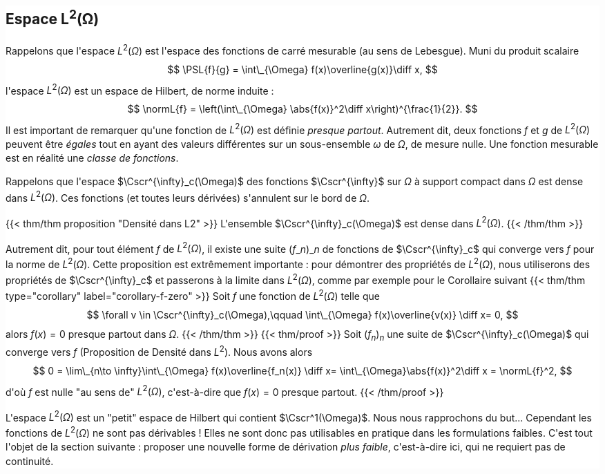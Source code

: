 


## Espace L<sup>2</sup>(Ω)

Rappelons que l'espace $L^2(\Omega)$ est l'espace des fonctions de carré mesurable (au sens de Lebesgue). Muni du produit scalaire
$$
\PSL{f}{g} = \int\_{\Omega} f(x)\overline{g(x)}\diff x,
$$
l'espace $L^2(\Omega)$ est un espace de Hilbert, de norme induite :
$$
\normL{f} = \left(\int\_{\Omega} \abs{f(x)}^2\diff x\right)^{\frac{1}{2}}.
$$
Il est important de remarquer qu'une fonction de $L^2(\Omega)$ est définie *presque partout*. Autrement dit, deux fonctions $f$ et $g$ de $L^2(\Omega)$ peuvent être *égales* tout en ayant des valeurs différentes sur un sous-ensemble $\omega$ de $\Omega$, de mesure nulle. Une fonction mesurable est en réalité une *classe de fonctions*.

Rappelons que l'espace $\Cscr^{\infty}_c(\Omega)$ des fonctions $\Cscr^{\infty}$ sur $\Omega$ à support compact dans $\Omega$ est dense dans $L^2(\Omega)$. Ces fonctions (et toutes leurs dérivées) s'annulent sur le bord de $\Omega$. 

{{< thm/thm proposition "Densité dans L2"  >}}
L'ensemble $\Cscr^{\infty}_c(\Omega)$ est dense dans $L^2(\Omega)$.
{{< /thm/thm >}}

Autrement dit, pour tout élément $f$ de $L^2(\Omega)$, il existe une suite $(f\_n)\_n$ de fonctions de $\Cscr^{\infty}_c$ qui converge vers $f$ pour la norme de $L^2(\Omega)$. Cette proposition est extrêmement importante : pour démontrer des propriétés de $L^2(\Omega)$, nous utiliserons des propriétés de $\Cscr^{\infty}_c$ et passerons à la limite dans $L^2(\Omega)$, comme par exemple pour le Corollaire suivant
{{< thm/thm type="corollary" label="corollary-f-zero" >}}
Soit $f$ une fonction de $L^2(\Omega)$ telle que
$$
\forall v \in \Cscr^{\infty}_c(\Omega),\qquad \int\_{\Omega} f(x)\overline{v(x)} \diff x= 0,
$$
alors $f(x)=0$ presque partout dans $\Omega$.
{{< /thm/thm >}}
{{< thm/proof >}}
Soit $(f_n)_n$ une suite de $\Cscr^{\infty}_c(\Omega)$ qui converge vers $f$ (Proposition de Densité dans $L^2$). Nous avons alors
$$
0 = \lim\_{n\to \infty}\int\_{\Omega} f(x)\overline{f_n(x)} \diff x= \int\_{\Omega}\abs{f(x)}^2\diff x = \normL{f}^2,
$$
d'où $f$ est nulle "au sens de" $L^2(\Omega)$, c'est-à-dire que $f(x)=0$ presque partout.
{{< /thm/proof >}}

L'espace $L^2(\Omega)$ est un "petit" espace de Hilbert qui contient $\Cscr^1(\Omega)$. Nous nous rapprochons du but... Cependant les fonctions de $L^2(\Omega)$ ne sont pas dérivables ! Elles ne sont donc pas utilisables en pratique dans les formulations faibles. C'est tout l'objet de la section suivante : proposer une nouvelle forme de dérivation *plus faible*, c'est-à-dire ici, qui ne requiert pas de continuité.
